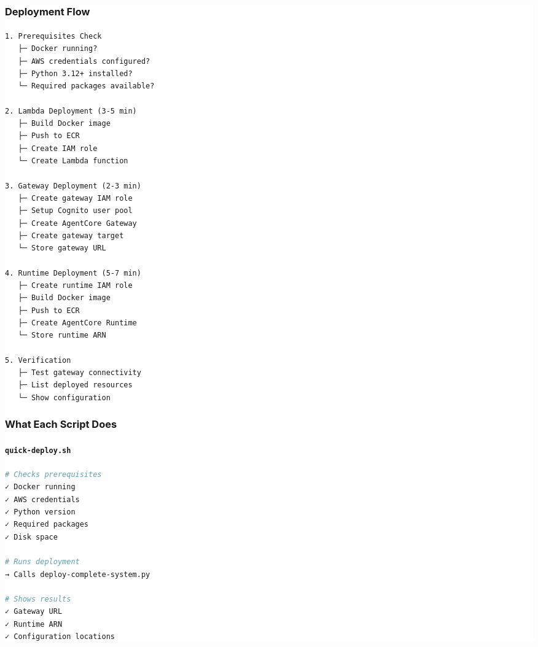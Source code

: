 ### Deployment Flow

```
1. Prerequisites Check
   ├─ Docker running?
   ├─ AWS credentials configured?
   ├─ Python 3.12+ installed?
   └─ Required packages available?

2. Lambda Deployment (3-5 min)
   ├─ Build Docker image
   ├─ Push to ECR
   ├─ Create IAM role
   └─ Create Lambda function

3. Gateway Deployment (2-3 min)
   ├─ Create gateway IAM role
   ├─ Setup Cognito user pool
   ├─ Create AgentCore Gateway
   ├─ Create gateway target
   └─ Store gateway URL

4. Runtime Deployment (5-7 min)
   ├─ Create runtime IAM role
   ├─ Build Docker image
   ├─ Push to ECR
   ├─ Create AgentCore Runtime
   └─ Store runtime ARN

5. Verification
   ├─ Test gateway connectivity
   ├─ List deployed resources
   └─ Show configuration
```

### What Each Script Does

#### `quick-deploy.sh`
```bash
# Checks prerequisites
✓ Docker running
✓ AWS credentials
✓ Python version
✓ Required packages
✓ Disk space

# Runs deployment
→ Calls deploy-complete-system.py

# Shows results
✓ Gateway URL
✓ Runtime ARN
✓ Configuration locations
```
